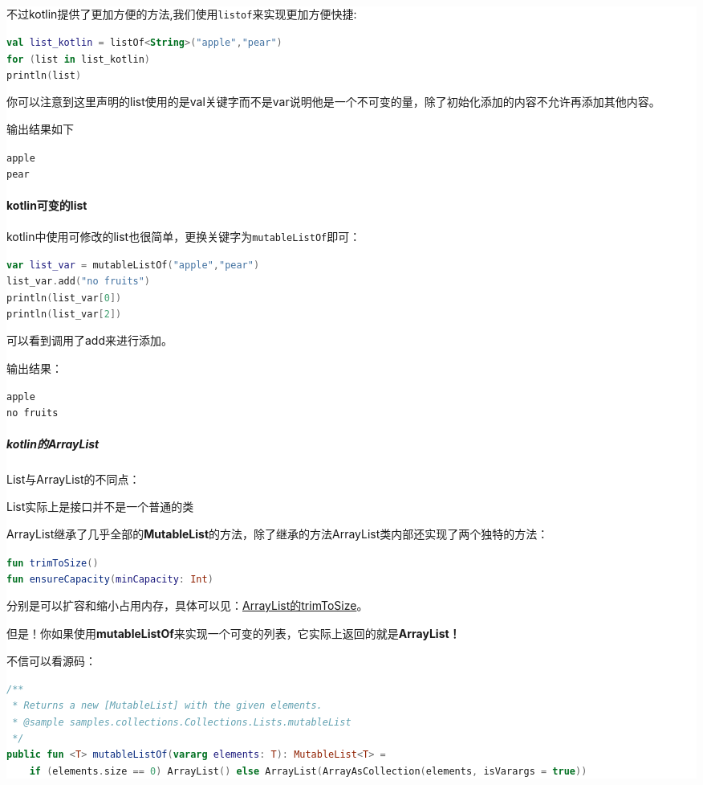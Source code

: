 不过kotlin提供了更加方便的方法,我们使用`listof`来实现更加方便快捷:

```kotlin
val list_kotlin = listOf<String>("apple","pear")
for (list in list_kotlin)
println(list)
```

你可以注意到这里声明的list使用的是val关键字而不是var说明他是一个不可变的量，除了初始化添加的内容不允许再添加其他内容。

输出结果如下

```shell
apple
pear
```

#### kotlin可变的list

kotlin中使用可修改的list也很简单，更换关键字为`mutableListOf`即可：

```kotlin
var list_var = mutableListOf("apple","pear")
list_var.add("no fruits")
println(list_var[0])
println(list_var[2])
```

可以看到调用了add来进行添加。

输出结果：

```kotlin
apple
no fruits
```

##### kotlin的ArrayList

List与ArrayList的不同点：

List实际上是接口并不是一个普通的类

ArrayList继承了几乎全部的**MutableList**的方法，除了继承的方法ArrayList类内部还实现了两个独特的方法：

```kotlin
fun trimToSize()
fun ensureCapacity(minCapacity: Int)
```

分别是可以扩容和缩小占用内存，具体可以见：[ArrayList的trimToSize](https://blog.csdn.net/gzheclipse/article/details/105956271)。

但是！你如果使用**mutableListOf**来实现一个可变的列表，它实际上返回的就是**ArrayList！**

不信可以看源码：

```kotlin
/**
 * Returns a new [MutableList] with the given elements.
 * @sample samples.collections.Collections.Lists.mutableList
 */
public fun <T> mutableListOf(vararg elements: T): MutableList<T> =
    if (elements.size == 0) ArrayList() else ArrayList(ArrayAsCollection(elements, isVarargs = true))
```
